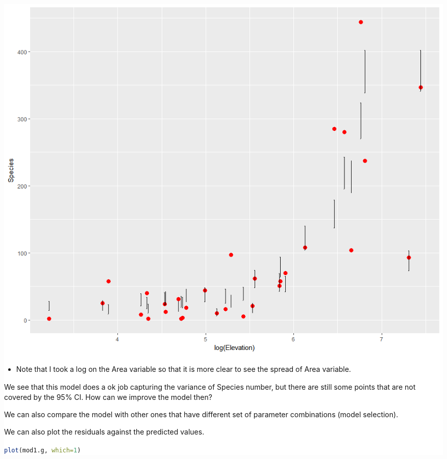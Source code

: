 ![](NRE538_week12_GLM_files/figure-html/unnamed-chunk-18-2.png)

* Note that I took a log on the Area variable so that it is more clear to see the spread of Area variable.

We see that this model does a ok job capturing the variance of Species number, but there are still some points that are not covered by the 95% CI. How can we improve the model then?

We can also compare the model with other ones that have different set of parameter combinations (model selection).

We can also plot the residuals against the predicted values.


```r
plot(mod1.g, which=1)
```
